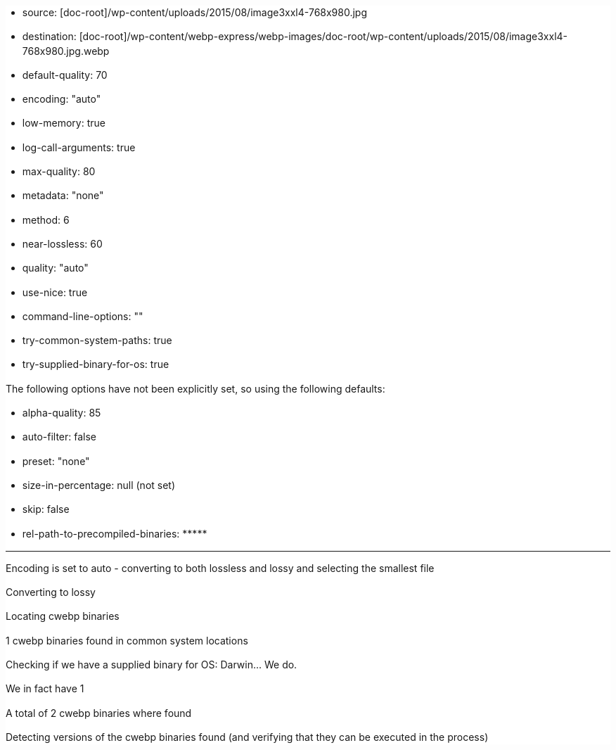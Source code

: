 - source: [doc-root]/wp-content/uploads/2015/08/image3xxl4-768x980.jpg

- destination: [doc-root]/wp-content/webp-express/webp-images/doc-root/wp-content/uploads/2015/08/image3xxl4-768x980.jpg.webp

- default-quality: 70

- encoding: "auto"

- low-memory: true

- log-call-arguments: true

- max-quality: 80

- metadata: "none"

- method: 6

- near-lossless: 60

- quality: "auto"

- use-nice: true

- command-line-options: ""

- try-common-system-paths: true

- try-supplied-binary-for-os: true


The following options have not been explicitly set, so using the following defaults:

- alpha-quality: 85

- auto-filter: false

- preset: "none"

- size-in-percentage: null (not set)

- skip: false

- rel-path-to-precompiled-binaries: *****

------------


Encoding is set to auto - converting to both lossless and lossy and selecting the smallest file


Converting to lossy

Locating cwebp binaries

1 cwebp binaries found in common system locations

Checking if we have a supplied binary for OS: Darwin... We do.

We in fact have 1

A total of 2 cwebp binaries where found

Detecting versions of the cwebp binaries found (and verifying that they can be executed in the process)
